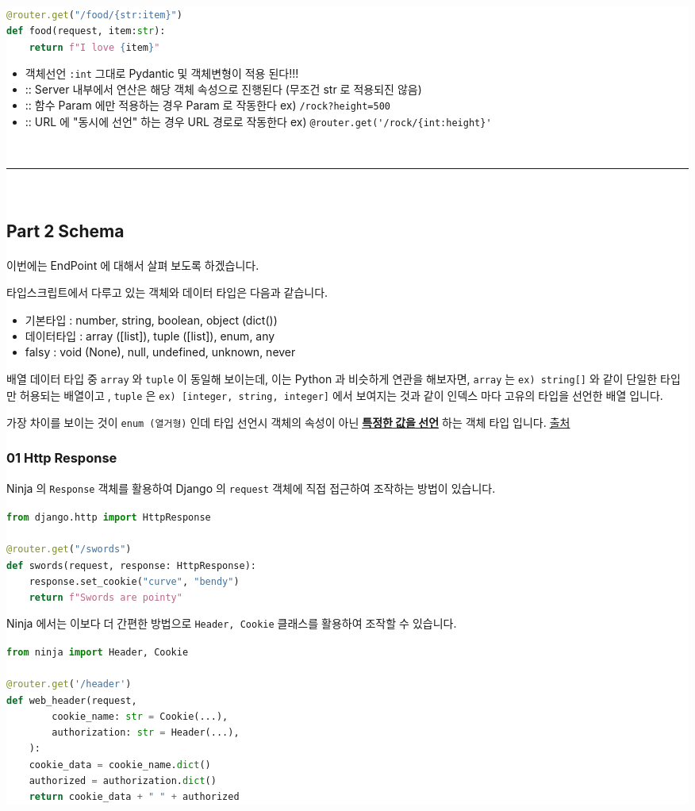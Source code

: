 ```python
@router.get("/food/{str:item}")
def food(request, item:str):
    return f"I love {item}"
```

- 객체선언 `:int` 그대로 Pydantic 및 객체변형이 적용 된다!!!
- :: Server 내부에서 연산은 해당 객체 속성으로 진행된다 (무조건 str 로 적용되진 않음) 
- :: 함수 Param 에만 적용하는 경우 Param 로 작동한다  ex) `/rock?height=500`
- :: URL 에 "동시에 선언" 하는 경우 URL 경로로 작동한다   ex) `@router.get('/rock/{int:height}'`

<br>
<hr>
<br>

## **Part 2 Schema**

이번에는 EndPoint 에 대해서 살펴 보도록 하겠습니다.

타입스크립트에서 다루고 있는 객체와 데이터 타입은 다음과 같습니다.
- 기본타입 : number, string, boolean, object (dict())
- 데이터타입 : array ([list]), tuple ([list]), enum, any
- falsy : void (None), null, undefined, unknown, never

배열 데이터 타입 중 `array` 와 `tuple` 이 동일해 보이는데, 이는 Python 과 비슷하게 연관을 해보자면, `array` 는 `ex) string[]` 와 같이 단일한 타입만 허용되는 배열이고 , `tuple` 은 `ex) [integer, string, integer]` 에서 보여지는 것과 같이 인덱스 마다 고유의 타입을 선언한 배열 입니다.

가장 차이를 보이는 것이 `enum (열거형)` 인데 타입 선언시 객체의 속성이 아닌 **[특정한 값을 선언](https://medium.com/@seungha_kim_IT/typescript-enum%EC%9D%84-%EC%82%AC%EC%9A%A9%ED%95%98%EB%8A%94-%EC%9D%B4%EC%9C%A0-3b3ccd8e5552)** 하는 객체 타입 입니다. [출처](https://youtu.be/-TlpYcmHvb8?t=51)

### **01 Http Response**

Ninja 의 `Response` 객체를 활용하여 Django 의 `request` 객체에 직접 접근하여 조작하는 방법이 있습니다.

```python
from django.http import HttpResponse

@router.get("/swords")
def swords(request, response: HttpResponse):
    response.set_cookie("curve", "bendy")
    return f"Swords are pointy"
```

Ninja 에서는 이보다 더 간편한 방법으로 `Header, Cookie` 클래스를 활용하여 조작할 수 있습니다. 

```python
from ninja import Header, Cookie

@router.get('/header')
def web_header(request, 
        cookie_name: str = Cookie(...),
        authorization: str = Header(...),
    ):
    cookie_data = cookie_name.dict()
    authorized = authorization.dict()
    return cookie_data + " " + authorized
```
